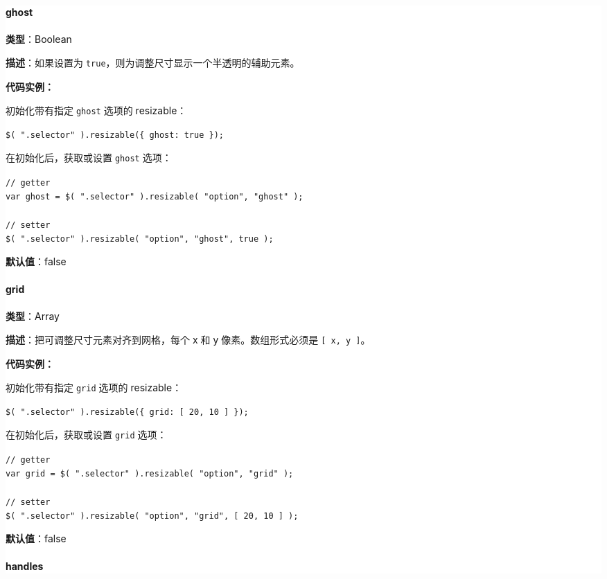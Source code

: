 
#### ghost

**类型**：Boolean

**描述**：如果设置为 `true`，则为调整尺寸显示一个半透明的辅助元素。


**代码实例：**

初始化带有指定 `ghost` 选项的 resizable：

```
$( ".selector" ).resizable({ ghost: true });

```

在初始化后，获取或设置 `ghost` 选项：

```
// getter
var ghost = $( ".selector" ).resizable( "option", "ghost" );

// setter
$( ".selector" ).resizable( "option", "ghost", true );

```

**默认值**：false


#### grid

**类型**：Array

**描述**：把可调整尺寸元素对齐到网格，每个 x 和 y 像素。数组形式必须是 `[ x, y ]`。


**代码实例：**

初始化带有指定 `grid` 选项的 resizable：

```
$( ".selector" ).resizable({ grid: [ 20, 10 ] });

```

在初始化后，获取或设置 `grid` 选项：

```
// getter
var grid = $( ".selector" ).resizable( "option", "grid" );

// setter
$( ".selector" ).resizable( "option", "grid", [ 20, 10 ] );

```

**默认值**：false


#### handles
